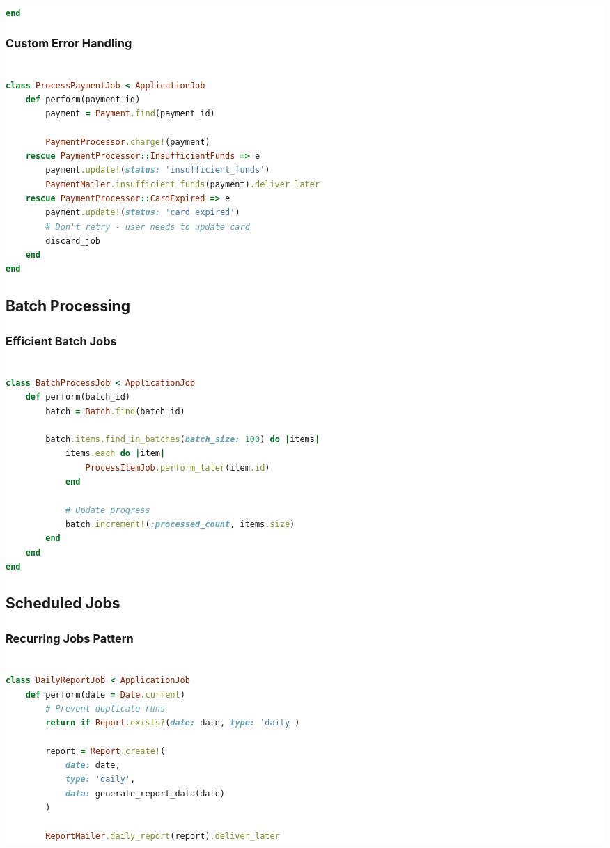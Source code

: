 ```ruby
end
```

### Custom Error Handling

```ruby

class ProcessPaymentJob < ApplicationJob
	def perform(payment_id)
		payment = Payment.find(payment_id)

		PaymentProcessor.charge!(payment)
	rescue PaymentProcessor::InsufficientFunds => e
		payment.update!(status: 'insufficient_funds')
		PaymentMailer.insufficient_funds(payment).deliver_later
	rescue PaymentProcessor::CardExpired => e
		payment.update!(status: 'card_expired')
		# Don't retry - user needs to update card
		discard_job
	end
end
```

## Batch Processing

### Efficient Batch Jobs

```ruby

class BatchProcessJob < ApplicationJob
	def perform(batch_id)
		batch = Batch.find(batch_id)

		batch.items.find_in_batches(batch_size: 100) do |items|
			items.each do |item|
				ProcessItemJob.perform_later(item.id)
			end

			# Update progress
			batch.increment!(:processed_count, items.size)
		end
	end
end
```

## Scheduled Jobs

### Recurring Jobs Pattern

```ruby

class DailyReportJob < ApplicationJob
	def perform(date = Date.current)
		# Prevent duplicate runs
		return if Report.exists?(date: date, type: 'daily')

		report = Report.create!(
			date: date,
			type: 'daily',
			data: generate_report_data(date)
		)

		ReportMailer.daily_report(report).deliver_later
```